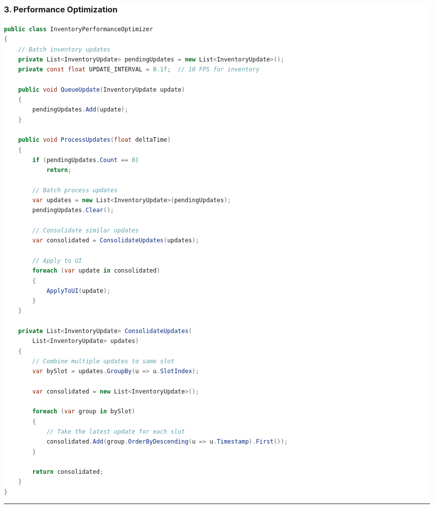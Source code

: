 ### 3. Performance Optimization

```csharp
public class InventoryPerformanceOptimizer
{
    // Batch inventory updates
    private List<InventoryUpdate> pendingUpdates = new List<InventoryUpdate>();
    private const float UPDATE_INTERVAL = 0.1f;  // 10 FPS for inventory
    
    public void QueueUpdate(InventoryUpdate update)
    {
        pendingUpdates.Add(update);
    }
    
    public void ProcessUpdates(float deltaTime)
    {
        if (pendingUpdates.Count == 0)
            return;
        
        // Batch process updates
        var updates = new List<InventoryUpdate>(pendingUpdates);
        pendingUpdates.Clear();
        
        // Consolidate similar updates
        var consolidated = ConsolidateUpdates(updates);
        
        // Apply to UI
        foreach (var update in consolidated)
        {
            ApplyToUI(update);
        }
    }
    
    private List<InventoryUpdate> ConsolidateUpdates(
        List<InventoryUpdate> updates)
    {
        // Combine multiple updates to same slot
        var bySlot = updates.GroupBy(u => u.SlotIndex);
        
        var consolidated = new List<InventoryUpdate>();
        
        foreach (var group in bySlot)
        {
            // Take the latest update for each slot
            consolidated.Add(group.OrderByDescending(u => u.Timestamp).First());
        }
        
        return consolidated;
    }
}
```

---